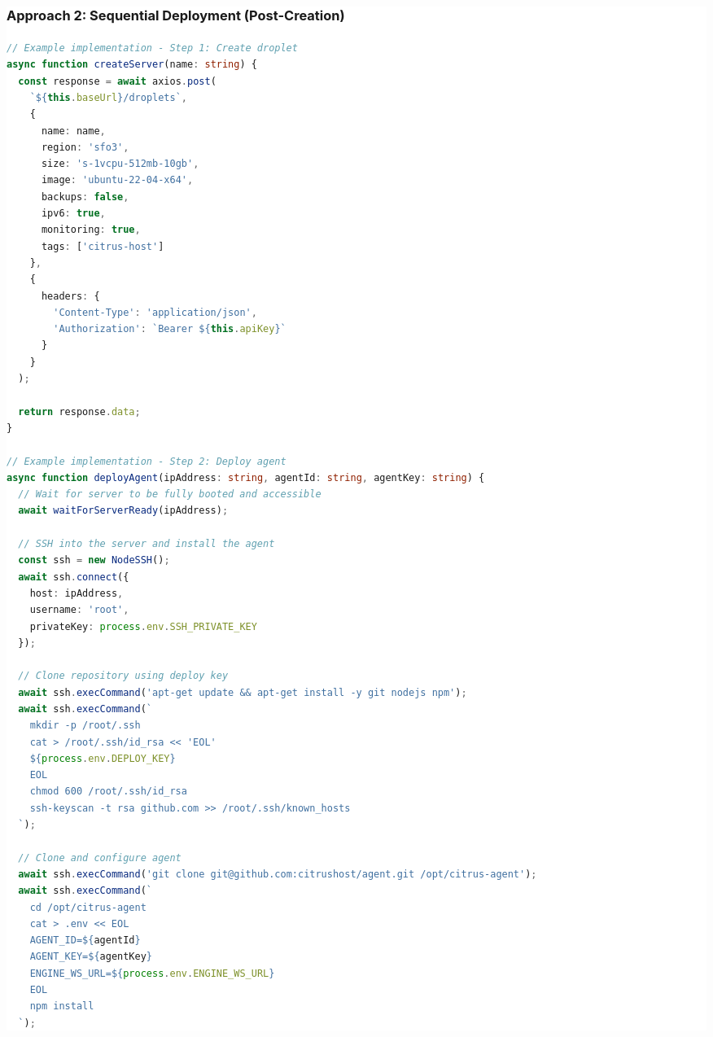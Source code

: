 ### Approach 2: Sequential Deployment (Post-Creation)

```typescript
// Example implementation - Step 1: Create droplet
async function createServer(name: string) {
  const response = await axios.post(
    `${this.baseUrl}/droplets`,
    {
      name: name,
      region: 'sfo3',
      size: 's-1vcpu-512mb-10gb',
      image: 'ubuntu-22-04-x64',
      backups: false,
      ipv6: true,
      monitoring: true,
      tags: ['citrus-host']
    },
    {
      headers: {
        'Content-Type': 'application/json',
        'Authorization': `Bearer ${this.apiKey}`
      }
    }
  );

  return response.data;
}

// Example implementation - Step 2: Deploy agent
async function deployAgent(ipAddress: string, agentId: string, agentKey: string) {
  // Wait for server to be fully booted and accessible
  await waitForServerReady(ipAddress);
  
  // SSH into the server and install the agent
  const ssh = new NodeSSH();
  await ssh.connect({
    host: ipAddress,
    username: 'root',
    privateKey: process.env.SSH_PRIVATE_KEY
  });
  
  // Clone repository using deploy key
  await ssh.execCommand('apt-get update && apt-get install -y git nodejs npm');
  await ssh.execCommand(`
    mkdir -p /root/.ssh
    cat > /root/.ssh/id_rsa << 'EOL'
    ${process.env.DEPLOY_KEY}
    EOL
    chmod 600 /root/.ssh/id_rsa
    ssh-keyscan -t rsa github.com >> /root/.ssh/known_hosts
  `);
  
  // Clone and configure agent
  await ssh.execCommand('git clone git@github.com:citrushost/agent.git /opt/citrus-agent');
  await ssh.execCommand(`
    cd /opt/citrus-agent
    cat > .env << EOL
    AGENT_ID=${agentId}
    AGENT_KEY=${agentKey}
    ENGINE_WS_URL=${process.env.ENGINE_WS_URL}
    EOL
    npm install
  `);
```